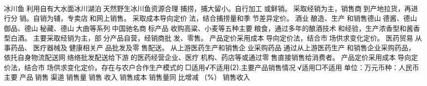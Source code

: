 冰川鱼
利用自有大水面冰川湖泊
天然野生冰川鱼资源合理
捕捞，捕大留小。自行加工
或鲜销。
采取经销为主，销售商
到产地拉货，再进行分
销。自销为辅，专卖店
和网上销售。
采取成本导向定价
法，结合捕捞量和季
节差异定价。
酒业
酿造、生产
和销售德山
德酱、德山
御品、德山
秘藏、德山
大曲等系列
中国驰名商
标产品
收购高粱、小麦等五种主要
粮食，通过多年的酿酒技术
和经验，生产浓香型和酱香
型白酒。
主要采取经销为主，部
分产品自营，经销商批
发、零售。
产品定价采用成本
导向定价法，结合市
场供求变化定价。
医药贸易
从事药品、
医疗器械及
健康相关产
品批发及零
售配送。
从上游医药生产和销售企
业采购药品
通过从上游医药生产
和销售企业采购药品，
依托自身物流配送网
络络批发配送给下游
的医药经营企业、医疗
机构、药店等或通过零
售直接销售给消费者。
产品定价采用成本
导向定价法，结合市
场供求变化定价。存在与农户合作生产模式的
□适用√不适用(2).主要产品销售情况
√适用□不适用
单位：万元币种：人民币
主要
产品
销售
渠道
销售量
销售
收入
销售成本
销售量同
比增减
（%）
销售收入